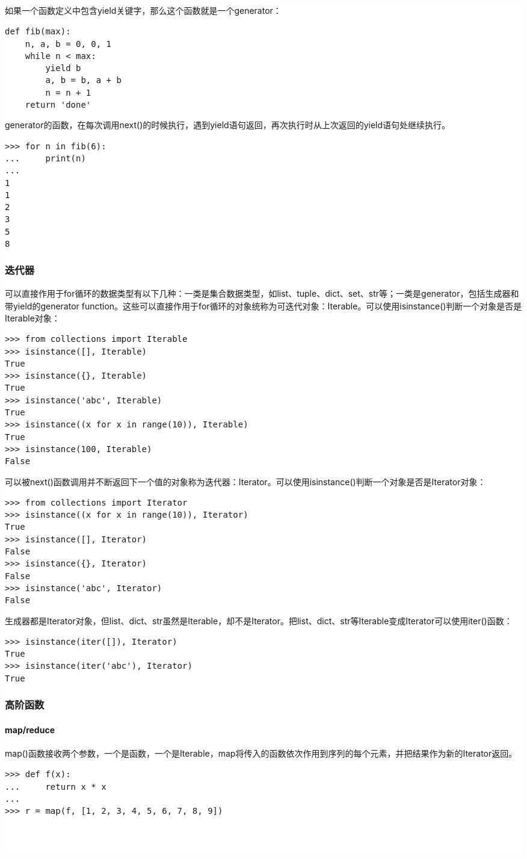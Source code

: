 </pre>
如果一个函数定义中包含yield关键字，那么这个函数就是一个generator：
<pre>def fib(max):
    n, a, b = 0, 0, 1
    while n < max:
        yield b
        a, b = b, a + b
        n = n + 1
    return 'done'
</pre>
generator的函数，在每次调用next()的时候执行，遇到yield语句返回，再次执行时从上次返回的yield语句处继续执行。
<pre>>>> for n in fib(6):
...     print(n)
...
1
1
2
3
5
8
</pre>

### 迭代器 ###
可以直接作用于for循环的数据类型有以下几种：一类是集合数据类型，如list、tuple、dict、set、str等；一类是generator，包括生成器和带yield的generator function。这些可以直接作用于for循环的对象统称为可迭代对象：Iterable。可以使用isinstance()判断一个对象是否是Iterable对象：
<pre>>>> from collections import Iterable
>>> isinstance([], Iterable)
True
>>> isinstance({}, Iterable)
True
>>> isinstance('abc', Iterable)
True
>>> isinstance((x for x in range(10)), Iterable)
True
>>> isinstance(100, Iterable)
False
</pre>
可以被next()函数调用并不断返回下一个值的对象称为迭代器：Iterator。可以使用isinstance()判断一个对象是否是Iterator对象：
<pre>>>> from collections import Iterator
>>> isinstance((x for x in range(10)), Iterator)
True
>>> isinstance([], Iterator)
False
>>> isinstance({}, Iterator)
False
>>> isinstance('abc', Iterator)
False
</pre>
生成器都是Iterator对象，但list、dict、str虽然是Iterable，却不是Iterator。把list、dict、str等Iterable变成Iterator可以使用iter()函数：
<pre>>>> isinstance(iter([]), Iterator)
True
>>> isinstance(iter('abc'), Iterator)
True
</pre>
### 高阶函数 ###
#### map/reduce ####
map()函数接收两个参数，一个是函数，一个是Iterable，map将传入的函数依次作用到序列的每个元素，并把结果作为新的Iterator返回。
<pre>>>> def f(x):
...     return x * x
...
>>> r = map(f, [1, 2, 3, 4, 5, 6, 7, 8, 9])